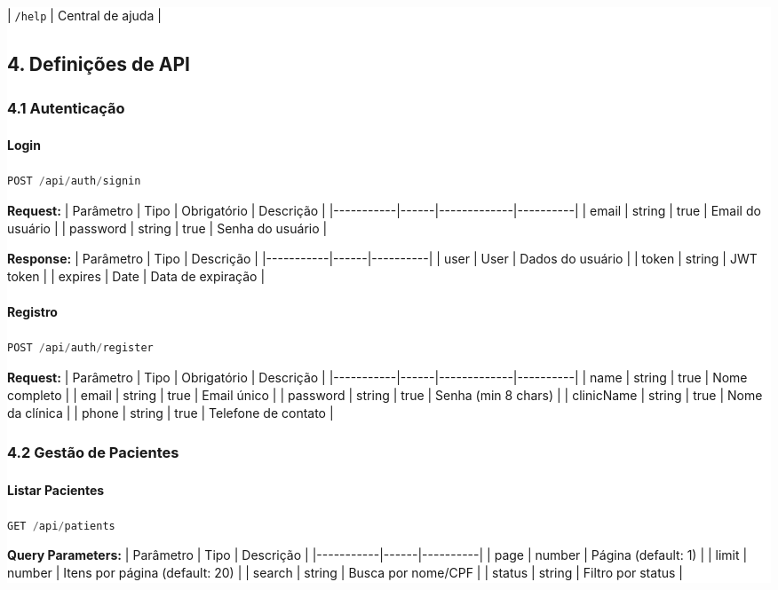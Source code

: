 | `/help` | Central de ajuda |

## 4. Definições de API

### 4.1 Autenticação

#### Login
```typescript
POST /api/auth/signin
```

**Request:**
| Parâmetro | Tipo | Obrigatório | Descrição |
|-----------|------|-------------|----------|
| email | string | true | Email do usuário |
| password | string | true | Senha do usuário |

**Response:**
| Parâmetro | Tipo | Descrição |
|-----------|------|----------|
| user | User | Dados do usuário |
| token | string | JWT token |
| expires | Date | Data de expiração |

#### Registro
```typescript
POST /api/auth/register
```

**Request:**
| Parâmetro | Tipo | Obrigatório | Descrição |
|-----------|------|-------------|----------|
| name | string | true | Nome completo |
| email | string | true | Email único |
| password | string | true | Senha (min 8 chars) |
| clinicName | string | true | Nome da clínica |
| phone | string | true | Telefone de contato |

### 4.2 Gestão de Pacientes

#### Listar Pacientes
```typescript
GET /api/patients
```

**Query Parameters:**
| Parâmetro | Tipo | Descrição |
|-----------|------|----------|
| page | number | Página (default: 1) |
| limit | number | Itens por página (default: 20) |
| search | string | Busca por nome/CPF |
| status | string | Filtro por status |
